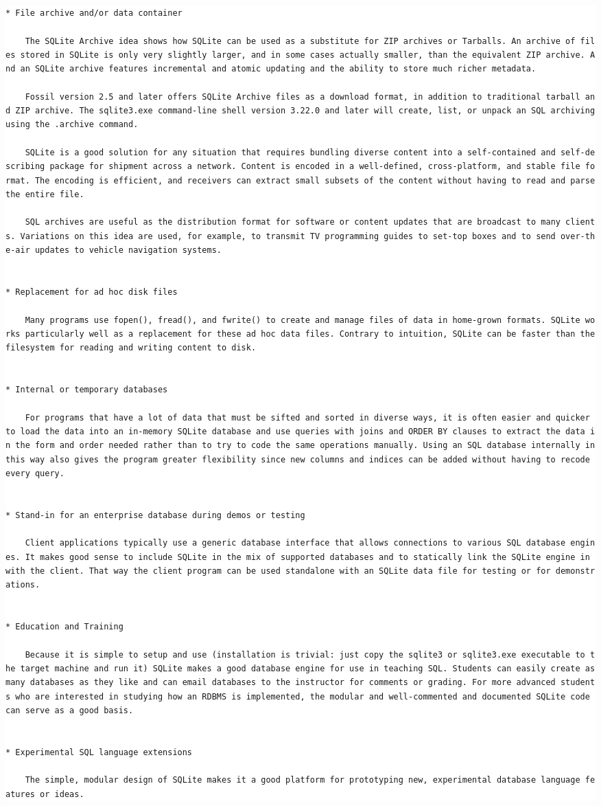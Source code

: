     
    * File archive and/or data container

        The SQLite Archive idea shows how SQLite can be used as a substitute for ZIP archives or Tarballs. An archive of files stored in SQLite is only very slightly larger, and in some cases actually smaller, than the equivalent ZIP archive. And an SQLite archive features incremental and atomic updating and the ability to store much richer metadata.

        Fossil version 2.5 and later offers SQLite Archive files as a download format, in addition to traditional tarball and ZIP archive. The sqlite3.exe command-line shell version 3.22.0 and later will create, list, or unpack an SQL archiving using the .archive command.

        SQLite is a good solution for any situation that requires bundling diverse content into a self-contained and self-describing package for shipment across a network. Content is encoded in a well-defined, cross-platform, and stable file format. The encoding is efficient, and receivers can extract small subsets of the content without having to read and parse the entire file.

        SQL archives are useful as the distribution format for software or content updates that are broadcast to many clients. Variations on this idea are used, for example, to transmit TV programming guides to set-top boxes and to send over-the-air updates to vehicle navigation systems.


    * Replacement for ad hoc disk files

        Many programs use fopen(), fread(), and fwrite() to create and manage files of data in home-grown formats. SQLite works particularly well as a replacement for these ad hoc data files. Contrary to intuition, SQLite can be faster than the filesystem for reading and writing content to disk.


    * Internal or temporary databases

        For programs that have a lot of data that must be sifted and sorted in diverse ways, it is often easier and quicker to load the data into an in-memory SQLite database and use queries with joins and ORDER BY clauses to extract the data in the form and order needed rather than to try to code the same operations manually. Using an SQL database internally in this way also gives the program greater flexibility since new columns and indices can be added without having to recode every query.


    * Stand-in for an enterprise database during demos or testing

        Client applications typically use a generic database interface that allows connections to various SQL database engines. It makes good sense to include SQLite in the mix of supported databases and to statically link the SQLite engine in with the client. That way the client program can be used standalone with an SQLite data file for testing or for demonstrations.

    
    * Education and Training

        Because it is simple to setup and use (installation is trivial: just copy the sqlite3 or sqlite3.exe executable to the target machine and run it) SQLite makes a good database engine for use in teaching SQL. Students can easily create as many databases as they like and can email databases to the instructor for comments or grading. For more advanced students who are interested in studying how an RDBMS is implemented, the modular and well-commented and documented SQLite code can serve as a good basis.

    
    * Experimental SQL language extensions

        The simple, modular design of SQLite makes it a good platform for prototyping new, experimental database language features or ideas.
